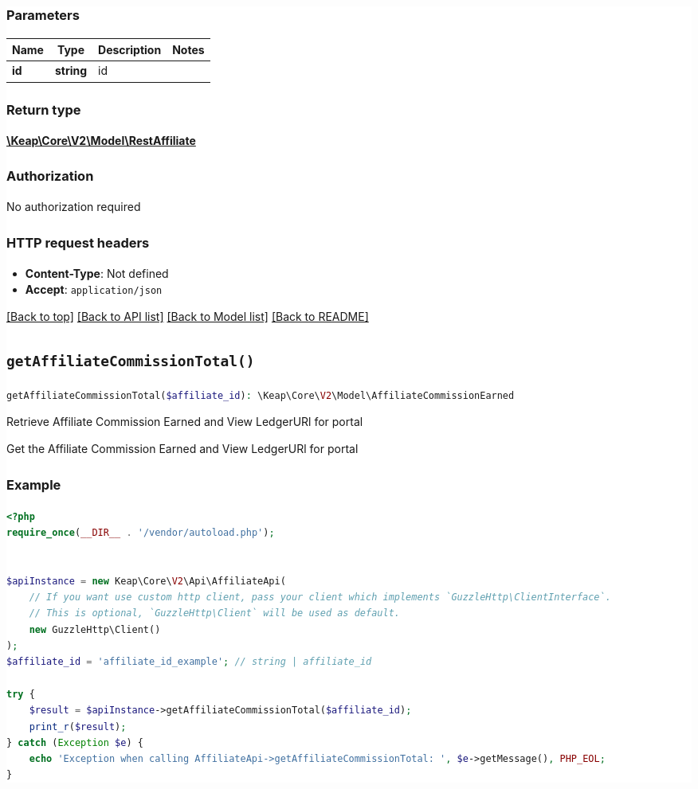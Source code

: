 ### Parameters

| Name | Type | Description  | Notes |
| ------------- | ------------- | ------------- | ------------- |
| **id** | **string**| id | |

### Return type

[**\Keap\Core\V2\Model\RestAffiliate**](../Model/RestAffiliate.md)

### Authorization

No authorization required

### HTTP request headers

- **Content-Type**: Not defined
- **Accept**: `application/json`

[[Back to top]](#) [[Back to API list]](../../README.md#endpoints)
[[Back to Model list]](../../README.md#models)
[[Back to README]](../../README.md)

## `getAffiliateCommissionTotal()`

```php
getAffiliateCommissionTotal($affiliate_id): \Keap\Core\V2\Model\AffiliateCommissionEarned
```

Retrieve Affiliate Commission Earned and View LedgerURl for portal

Get the Affiliate Commission Earned and View LedgerURl for portal

### Example

```php
<?php
require_once(__DIR__ . '/vendor/autoload.php');


$apiInstance = new Keap\Core\V2\Api\AffiliateApi(
    // If you want use custom http client, pass your client which implements `GuzzleHttp\ClientInterface`.
    // This is optional, `GuzzleHttp\Client` will be used as default.
    new GuzzleHttp\Client()
);
$affiliate_id = 'affiliate_id_example'; // string | affiliate_id

try {
    $result = $apiInstance->getAffiliateCommissionTotal($affiliate_id);
    print_r($result);
} catch (Exception $e) {
    echo 'Exception when calling AffiliateApi->getAffiliateCommissionTotal: ', $e->getMessage(), PHP_EOL;
}
```
